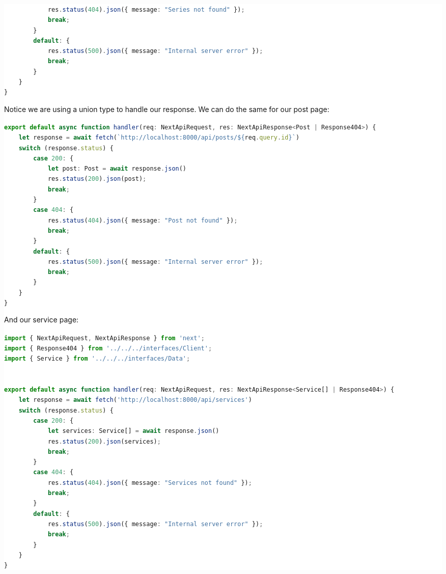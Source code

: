 ```ts
            res.status(404).json({ message: "Series not found" });
            break;
        }
        default: {
            res.status(500).json({ message: "Internal server error" });
            break;
        }
    }
}
```

Notice we are using a union type to handle our response. We can do the same for our post page:

```ts
export default async function handler(req: NextApiRequest, res: NextApiResponse<Post | Response404>) {
    let response = await fetch(`http://localhost:8000/api/posts/${req.query.id}`)   
    switch (response.status) {
        case 200: {
            let post: Post = await response.json()
            res.status(200).json(post);
            break;
        }
        case 404: {
            res.status(404).json({ message: "Post not found" });
            break;
        }
        default: {
            res.status(500).json({ message: "Internal server error" });
            break;
        }
    }
}
```
And our service page: 

```ts
import { NextApiRequest, NextApiResponse } from 'next';
import { Response404 } from '../../../interfaces/Client';
import { Service } from '../../../interfaces/Data';


export default async function handler(req: NextApiRequest, res: NextApiResponse<Service[] | Response404>) {
    let response = await fetch('http://localhost:8000/api/services')
    switch (response.status) {
        case 200: {
            let services: Service[] = await response.json()
            res.status(200).json(services);
            break;
        }
        case 404: {
            res.status(404).json({ message: "Services not found" });
            break;
        }
        default: {
            res.status(500).json({ message: "Internal server error" });
            break;
        }
    }
}
```
